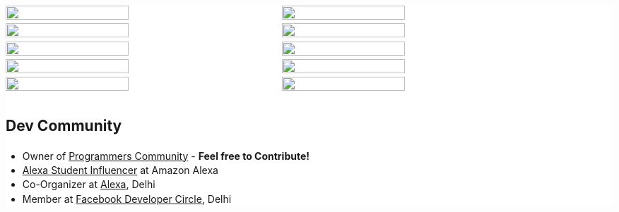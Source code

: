 [<img src="https://github-readme-stats.vercel.app/api/pin/?username=shoaibrayeen&repo=Profile-Management-System&theme=tokyonight" width="45%" height="100%"/>](https://github.com/shoaibrayeen/Profile-Management-System)
[<img src="https://github-readme-stats.vercel.app/api/pin/?username=shoaibrayeen&repo=Flip-Pod&theme=midnight-purple" width="45%" height="100%"/>](https://github.com/shoaibrayeen/Flip-Pod)
[<img src="https://github-readme-stats.vercel.app/api/pin/?username=shoaibrayeen&repo=API-Testing-Automation&theme=radical" width="45%" height="100%"/>](https://github.com/shoaibrayeen/API-Testing-Automation)
[<img src="https://github-readme-stats.vercel.app/api/pin/?username=shoaibrayeen&repo=Url-Shortener&theme=react" width="45%" height="100%"/>](https://github.com/shoaibrayeen/Url-Shortener)
[<img src="https://github-readme-stats.vercel.app/api/pin/?username=shoaibrayeen&repo=Accident-Prevention&theme=vision-friendly-dark" width="45%" height="100%"/>](https://github.com/shoaibrayeen/Accident-Prevention)
[<img src="https://github-readme-stats.vercel.app/api/pin/?username=shoaibrayeen&repo=Profile-Creation-Application&theme=blueberry" width="45%" height="100%"/>](https://github.com/shoaibrayeen/Profile-Creation-Application)
[<img src="https://github-readme-stats.vercel.app/api/pin/?username=shoaibrayeen&repo=Chatbot&theme=dark" width="45%" height="100%"/>](https://github.com/shoaibrayeen/Chatbot)
[<img src="https://github-readme-stats.vercel.app/api/pin/?username=shoaibrayeen&repo=Heart-Disease-Predictor&theme=midnight-purple" width="45%" height="100%"/>](https://github.com/shoaibrayeen/Heart-Disease-Predictor)
[<img src="https://github-readme-stats.vercel.app/api/pin/?username=shoaibrayeen&repo=Buffer-Cache-Simulation&theme=graywhite" width="45%" height="100%"/>](https://github.com/shoaibrayeen/Buffer-Cache-Simulation)
[<img src="https://github-readme-stats.vercel.app/api/pin/?username=shoaibrayeen&repo=File-Transfer-Protocol&theme=buefy" width="45%" height="100%"/>](https://github.com/shoaibrayeen/File-Transfer-Protocol)


## Dev Community
- Owner of [Programmers Community](https://shoaibrayeen.github.io/Programmers-Community/) - **Feel free to Contribute!**
- [Alexa Student Influencer](https://developer.amazon.com/en-IN/alexa/alexa-student-influencer#alexa-student-influencers) at Amazon Alexa
- Co-Organizer at [Alexa](https://www.facebook.com/alexadelhi), Delhi
- Member at [Facebook Developer Circle](https://www.facebook.com/groups/DevCDelhiNCR), Delhi

